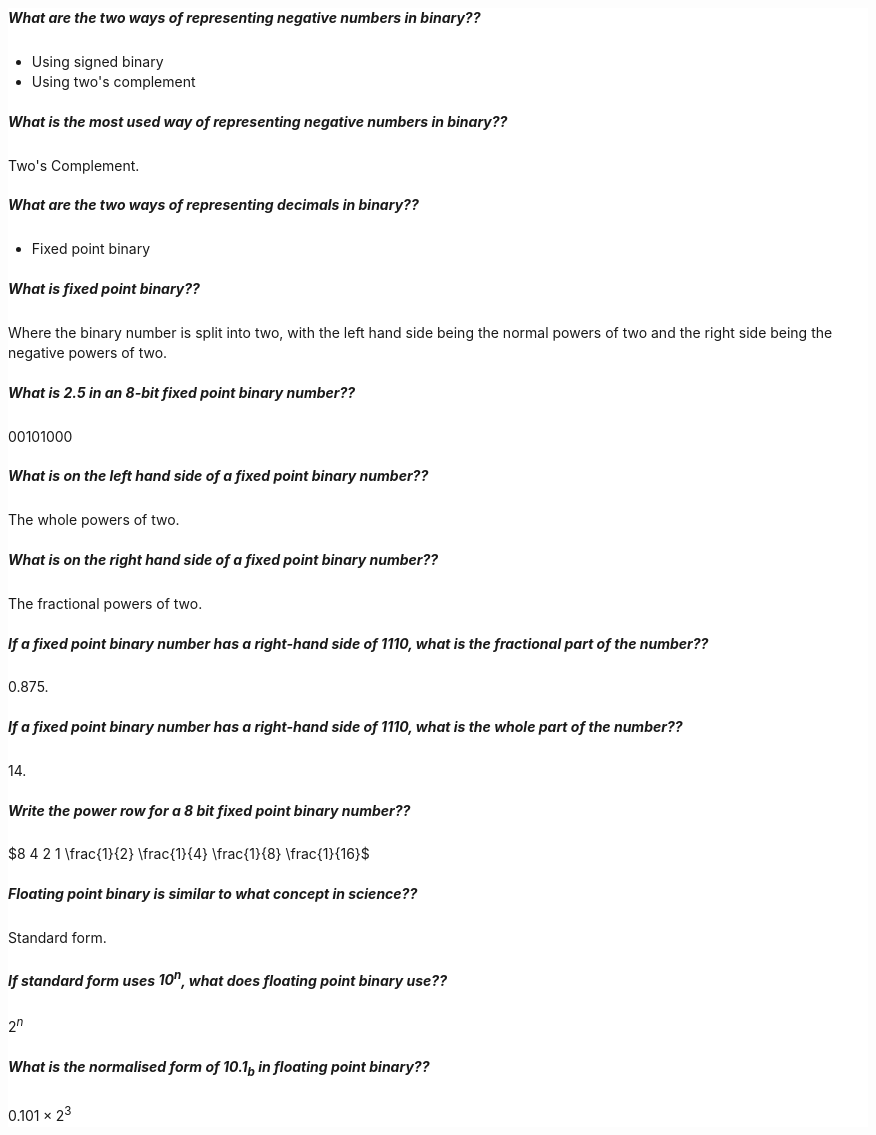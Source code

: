 ##### What are the two ways of representing negative numbers in binary??
* Using signed binary
* Using two's complement

##### What is the most used way of representing negative numbers in binary??
Two's Complement.



##### What are the two ways of representing decimals in binary??
* Fixed point binary

##### What is fixed point binary??
Where the binary number is split into two, with the left hand side being the normal powers of two and the right side being the negative powers of two.

##### What is $2.5$ in an 8-bit fixed point binary number??
$00101000$

##### What is on the left hand side of a fixed point binary number??
The whole powers of two.

##### What is on the right hand side of a fixed point binary number??
The fractional powers of two.

##### If a fixed point binary number has a right-hand side of $1110$, what is the fractional part of the number??
$0.875$.

##### If a fixed point binary number has a right-hand side of $1110$, what is the whole part of the number??
$14$.

##### Write the power row for a 8 bit fixed point binary number??
$8 4 2 1 \frac{1}{2} \frac{1}{4} \frac{1}{8} \frac{1}{16}$

##### Floating point binary is similar to what concept in science??
Standard form.

##### If standard form uses $10^n$, what does floating point binary use??
$2^n$

##### What is the normalised form of $10.1_b$ in floating point binary??
$0.101 \times 2^3$
